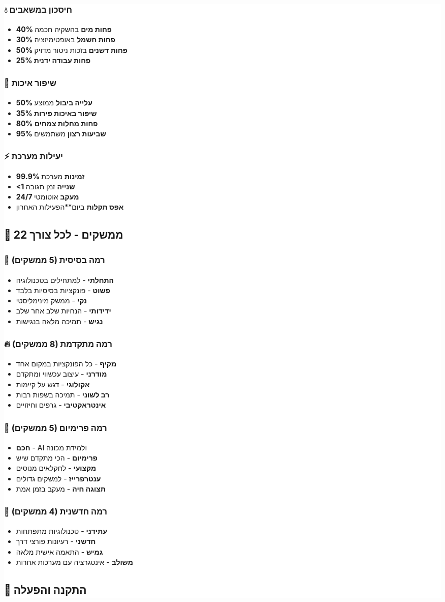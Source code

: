 ### 💧 חיסכון במשאבים
- **40% פחות מים** בהשקיה חכמה
- **30% פחות חשמל** באופטימיזציה
- **50% פחות דשנים** בזכות ניטור מדויק
- **25% פחות עבודה ידנית** 

### 🌱 שיפור איכות
- **50% עלייה ביבול** ממוצע
- **35% שיפור באיכות פירות**
- **80% פחות מחלות צמחים**
- **95% שביעות רצון** משתמשים

### ⚡ יעילות מערכת
- **99.9% זמינות** מערכת
- **<1 שנייה** זמן תגובה
- **24/7 מעקב** אוטומטי
- **אפס תקלות** ביום**הפעילות האחרון

## 🎨 22 ממשקים - לכל צורך

### 🌱 רמה בסיסית (5 ממשקים)
- **התחלתי** - למתחילים בטכנולוגיה
- **פשוט** - פונקציות בסיסיות בלבד
- **נקי** - ממשק מינימליסטי
- **ידידותי** - הנחיות שלב אחר שלב
- **נגיש** - תמיכה מלאה בנגישות

### 🔥 רמה מתקדמת (8 ממשקים)
- **מקיף** - כל הפונקציות במקום אחד
- **מודרני** - עיצוב עכשווי ומתקדם
- **אקולוגי** - דגש על קיימות
- **רב לשוני** - תמיכה בשפות רבות
- **אינטראקטיבי** - גרפים וחיזויים

### 💎 רמה פרימיום (5 ממשקים)
- **חכם** - AI ולמידת מכונה
- **פרימיום** - הכי מתקדם שיש
- **מקצועי** - לחקלאים מנוסים
- **ענטרפרייז** - למשקים גדולים
- **תצוגה חיה** - מעקב בזמן אמת

### 🚀 רמה חדשנית (4 ממשקים)
- **עתידני** - טכנולוגיות מתפתחות
- **חדשני** - רעיונות פורצי דרך
- **גמיש** - התאמה אישית מלאה
- **משולב** - אינטגרציה עם מערכות אחרות

## 🔧 התקנה והפעלה
